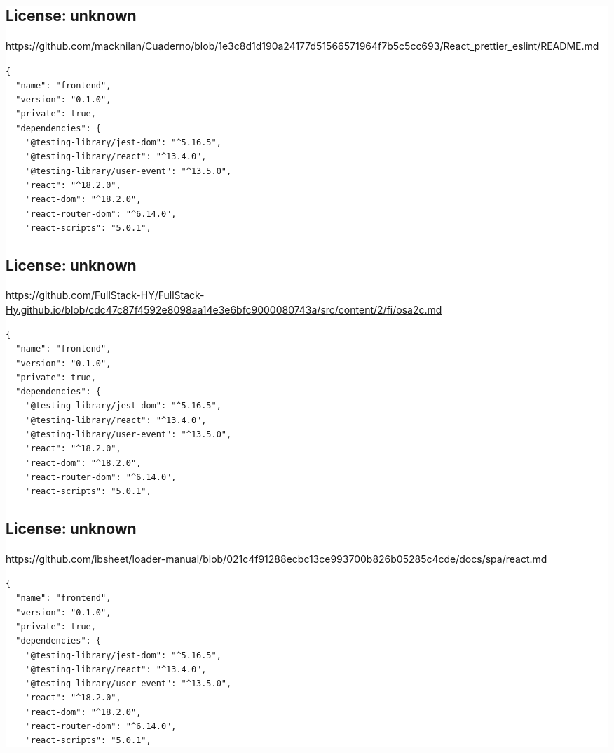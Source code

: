 
## License: unknown
https://github.com/macknilan/Cuaderno/blob/1e3c8d1d190a24177d51566571964f7b5c5cc693/React_prettier_eslint/README.md

```
{
  "name": "frontend",
  "version": "0.1.0",
  "private": true,
  "dependencies": {
    "@testing-library/jest-dom": "^5.16.5",
    "@testing-library/react": "^13.4.0",
    "@testing-library/user-event": "^13.5.0",
    "react": "^18.2.0",
    "react-dom": "^18.2.0",
    "react-router-dom": "^6.14.0",
    "react-scripts": "5.0.1",
```


## License: unknown
https://github.com/FullStack-HY/FullStack-Hy.github.io/blob/cdc47c87f4592e8098aa14e3e6bfc9000080743a/src/content/2/fi/osa2c.md

```
{
  "name": "frontend",
  "version": "0.1.0",
  "private": true,
  "dependencies": {
    "@testing-library/jest-dom": "^5.16.5",
    "@testing-library/react": "^13.4.0",
    "@testing-library/user-event": "^13.5.0",
    "react": "^18.2.0",
    "react-dom": "^18.2.0",
    "react-router-dom": "^6.14.0",
    "react-scripts": "5.0.1",
```


## License: unknown
https://github.com/ibsheet/loader-manual/blob/021c4f91288ecbc13ce993700b826b05285c4cde/docs/spa/react.md

```
{
  "name": "frontend",
  "version": "0.1.0",
  "private": true,
  "dependencies": {
    "@testing-library/jest-dom": "^5.16.5",
    "@testing-library/react": "^13.4.0",
    "@testing-library/user-event": "^13.5.0",
    "react": "^18.2.0",
    "react-dom": "^18.2.0",
    "react-router-dom": "^6.14.0",
    "react-scripts": "5.0.1",
```
